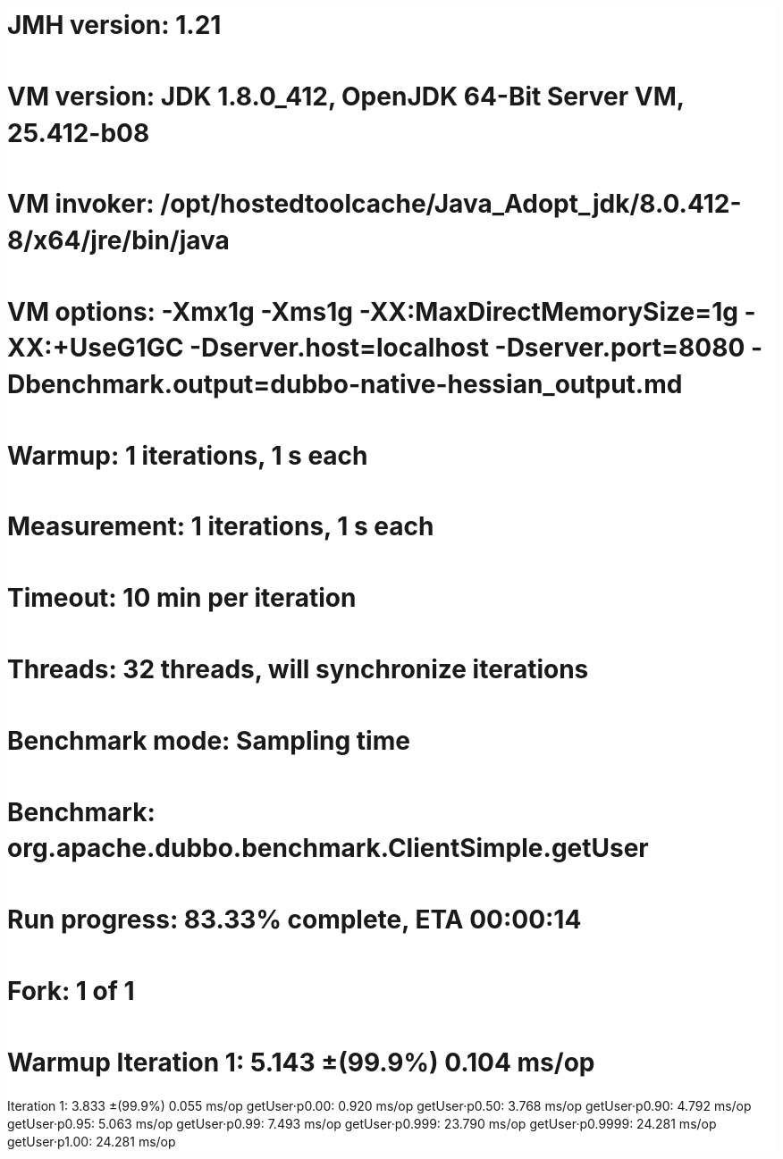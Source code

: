 
# JMH version: 1.21
# VM version: JDK 1.8.0_412, OpenJDK 64-Bit Server VM, 25.412-b08
# VM invoker: /opt/hostedtoolcache/Java_Adopt_jdk/8.0.412-8/x64/jre/bin/java
# VM options: -Xmx1g -Xms1g -XX:MaxDirectMemorySize=1g -XX:+UseG1GC -Dserver.host=localhost -Dserver.port=8080 -Dbenchmark.output=dubbo-native-hessian_output.md
# Warmup: 1 iterations, 1 s each
# Measurement: 1 iterations, 1 s each
# Timeout: 10 min per iteration
# Threads: 32 threads, will synchronize iterations
# Benchmark mode: Sampling time
# Benchmark: org.apache.dubbo.benchmark.ClientSimple.getUser

# Run progress: 83.33% complete, ETA 00:00:14
# Fork: 1 of 1
# Warmup Iteration   1: 5.143 ±(99.9%) 0.104 ms/op
Iteration   1: 3.833 ±(99.9%) 0.055 ms/op
                 getUser·p0.00:   0.920 ms/op
                 getUser·p0.50:   3.768 ms/op
                 getUser·p0.90:   4.792 ms/op
                 getUser·p0.95:   5.063 ms/op
                 getUser·p0.99:   7.493 ms/op
                 getUser·p0.999:  23.790 ms/op
                 getUser·p0.9999: 24.281 ms/op
                 getUser·p1.00:   24.281 ms/op


